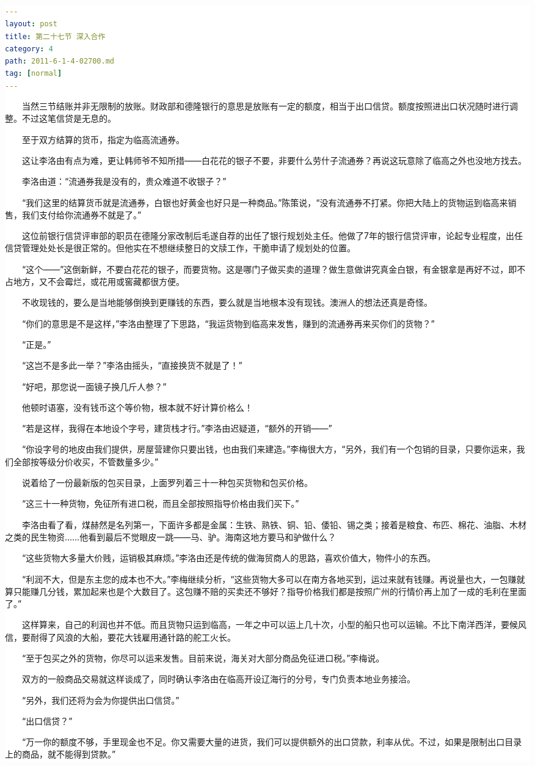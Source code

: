 ```yaml
---
layout: post
title: 第二十七节 深入合作
category: 4
path: 2011-6-1-4-02700.md
tag: [normal]
---
```


　　当然三节结账并非无限制的放账。财政部和德隆银行的意思是放账有一定的额度，相当于出口信贷。额度按照进出口状况随时进行调整。不过这笔信贷是无息的。

　　至于双方结算的货币，指定为临高流通券。

　　这让李洛由有点为难，更让韩师爷不知所措——白花花的银子不要，非要什么劳什子流通券？再说这玩意除了临高之外也没地方找去。

　　李洛由道：“流通券我是没有的，贵众难道不收银子？”

　　“我们这里的结算货币就是流通券，白银也好黄金也好只是一种商品。”陈策说，“没有流通券不打紧。你把大陆上的货物运到临高来销售，我们支付给你流通券不就是了。”

　　这位前银行信贷评审部的职员在德隆分家改制后毛遂自荐的出任了银行规划处主任。他做了7年的银行信贷评审，论起专业程度，出任信贷管理处处长是很正常的。但他实在不想继续整日的文牍工作，干脆申请了规划处的位置。

　　“这个——”这倒新鲜，不要白花花的银子，而要货物。这是哪门子做买卖的道理？做生意做讲究真金白银，有金银拿是再好不过，即不占地方，又不会霉烂，或花用或窖藏都很方便。

　　不收现钱的，要么是当地能够倒换到更赚钱的东西，要么就是当地根本没有现钱。澳洲人的想法还真是奇怪。

　　“你们的意思是不是这样，”李洛由整理了下思路，“我运货物到临高来发售，赚到的流通券再来买你们的货物？”

　　“正是。”

　　“这岂不是多此一举？”李洛由摇头，“直接换货不就是了！”

　　“好吧，那您说一面镜子换几斤人参？”

　　他顿时语塞，没有钱币这个等价物，根本就不好计算价格么！

　　“若是这样，我得在本地设个字号，建货栈才行。”李洛由迟疑道，“额外的开销——”

　　“你设字号的地皮由我们提供，房屋营建你只要出钱，也由我们来建造。”李梅很大方，“另外，我们有一个包销的目录，只要你运来，我们全部按等级分价收买，不管数量多少。”

　　说着给了一份最新版的包买目录，上面罗列着三十一种包买货物和包买价格。

　　“这三十一种货物，免征所有进口税，而且全部按照指导价格由我们买下。”

　　李洛由看了看，煤赫然是名列第一，下面许多都是金属：生铁、熟铁、铜、铅、倭铅、锡之类；接着是粮食、布匹、棉花、油脂、木材之类的民生物资……他看到最后不觉眼皮一跳——马、驴。海南这地方要马和驴做什么？

　　“这些货物大多量大价贱，运销极其麻烦。”李洛由还是传统的做海贸商人的思路，喜欢价值大，物件小的东西。

　　“利润不大，但是东主您的成本也不大。”李梅继续分析，“这些货物大多可以在南方各地买到，运过来就有钱赚。再说量也大，一包赚就算只能赚几分钱，累加起来也是个大数目了。这包赚不赔的买卖还不够好？指导价格我们都是按照广州的行情价再上加了一成的毛利在里面了。”

　　这样算来，自己的利润也并不低。而且货物只运到临高，一年之中可以运上几十次，小型的船只也可以运输。不比下南洋西洋，要候风信，要耐得了风浪的大船，要花大钱雇用通针路的舵工火长。

　　“至于包买之外的货物，你尽可以运来发售。目前来说，海关对大部分商品免征进口税。”李梅说。

　　双方的一般商品交易就这样谈成了，同时确认李洛由在临高开设辽海行的分号，专门负责本地业务接洽。

　　“另外，我们还将为会为你提供出口信贷。”

　　“出口信贷？”

　　“万一你的额度不够，手里现金也不足。你又需要大量的进货，我们可以提供额外的出口贷款，利率从优。不过，如果是限制出口目录上的商品，就不能得到贷款。”
